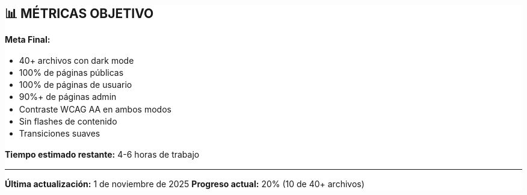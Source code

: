 
## 📊 MÉTRICAS OBJETIVO

**Meta Final:**
- 40+ archivos con dark mode
- 100% de páginas públicas
- 100% de páginas de usuario
- 90%+ de páginas admin
- Contraste WCAG AA en ambos modos
- Sin flashes de contenido
- Transiciones suaves

**Tiempo estimado restante:** 4-6 horas de trabajo

---

**Última actualización:** 1 de noviembre de 2025
**Progreso actual:** 20% (10 de 40+ archivos)
